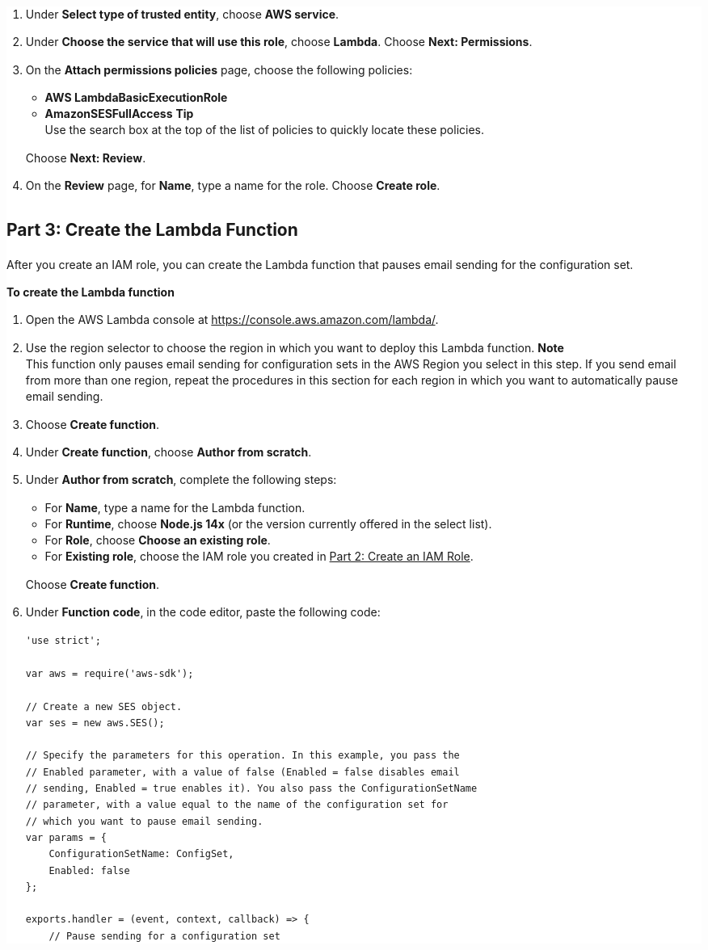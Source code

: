 1. Under **Select type of trusted entity**, choose **AWS service**\.

1. Under **Choose the service that will use this role**, choose **Lambda**\. Choose **Next: Permissions**\.

1. On the **Attach permissions policies** page, choose the following policies:
   + **AWS LambdaBasicExecutionRole**
   + **AmazonSESFullAccess**
**Tip**  
Use the search box at the top of the list of policies to quickly locate these policies\.

   Choose **Next: Review**\.

1. On the **Review** page, for **Name**, type a name for the role\. Choose **Create role**\.

   

## Part 3: Create the Lambda Function<a name="monitoring-sender-reputation-pausing-configuration-set-part-3"></a>

After you create an IAM role, you can create the Lambda function that pauses email sending for the configuration set\.

**To create the Lambda function**

1. Open the AWS Lambda console at [https://console\.aws\.amazon\.com/lambda/](https://console.aws.amazon.com/lambda/)\.

1. Use the region selector to choose the region in which you want to deploy this Lambda function\.
**Note**  
This function only pauses email sending for configuration sets in the AWS Region you select in this step\. If you send email from more than one region, repeat the procedures in this section for each region in which you want to automatically pause email sending\.

1. Choose **Create function**\.

1. Under **Create function**, choose **Author from scratch**\.

1. Under **Author from scratch**, complete the following steps:
   + For **Name**, type a name for the Lambda function\.
   + For **Runtime**, choose **Node\.js 14x** \(or the version currently offered in the select list\)\.
   + For **Role**, choose **Choose an existing role**\.
   + For **Existing role**, choose the IAM role you created in [Part 2: Create an IAM Role](#monitoring-sender-reputation-pausing-configuration-set-part-2)\.

   Choose **Create function**\.

1. Under **Function code**, in the code editor, paste the following code:

   ```
   'use strict';
   
   var aws = require('aws-sdk');
   
   // Create a new SES object. 
   var ses = new aws.SES();
   
   // Specify the parameters for this operation. In this example, you pass the 
   // Enabled parameter, with a value of false (Enabled = false disables email 
   // sending, Enabled = true enables it). You also pass the ConfigurationSetName
   // parameter, with a value equal to the name of the configuration set for 
   // which you want to pause email sending.
   var params = {
       ConfigurationSetName: ConfigSet,
       Enabled: false
   };
   
   exports.handler = (event, context, callback) => {
       // Pause sending for a configuration set
   ```